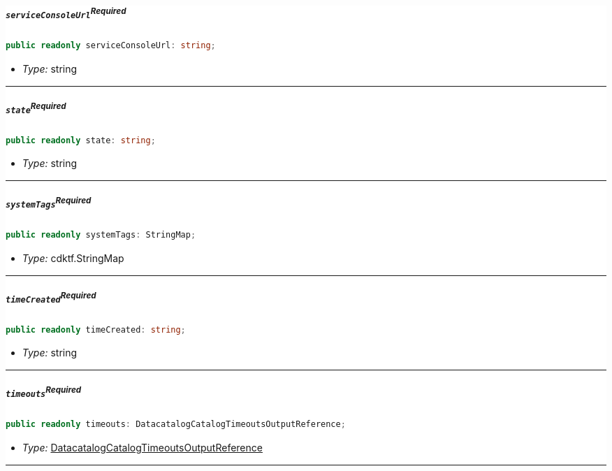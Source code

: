 
##### `serviceConsoleUrl`<sup>Required</sup> <a name="serviceConsoleUrl" id="rhizo-co-terraform-provider-oci.datacatalogCatalog.DatacatalogCatalog.property.serviceConsoleUrl"></a>

```typescript
public readonly serviceConsoleUrl: string;
```

- *Type:* string

---

##### `state`<sup>Required</sup> <a name="state" id="rhizo-co-terraform-provider-oci.datacatalogCatalog.DatacatalogCatalog.property.state"></a>

```typescript
public readonly state: string;
```

- *Type:* string

---

##### `systemTags`<sup>Required</sup> <a name="systemTags" id="rhizo-co-terraform-provider-oci.datacatalogCatalog.DatacatalogCatalog.property.systemTags"></a>

```typescript
public readonly systemTags: StringMap;
```

- *Type:* cdktf.StringMap

---

##### `timeCreated`<sup>Required</sup> <a name="timeCreated" id="rhizo-co-terraform-provider-oci.datacatalogCatalog.DatacatalogCatalog.property.timeCreated"></a>

```typescript
public readonly timeCreated: string;
```

- *Type:* string

---

##### `timeouts`<sup>Required</sup> <a name="timeouts" id="rhizo-co-terraform-provider-oci.datacatalogCatalog.DatacatalogCatalog.property.timeouts"></a>

```typescript
public readonly timeouts: DatacatalogCatalogTimeoutsOutputReference;
```

- *Type:* <a href="#rhizo-co-terraform-provider-oci.datacatalogCatalog.DatacatalogCatalogTimeoutsOutputReference">DatacatalogCatalogTimeoutsOutputReference</a>

---